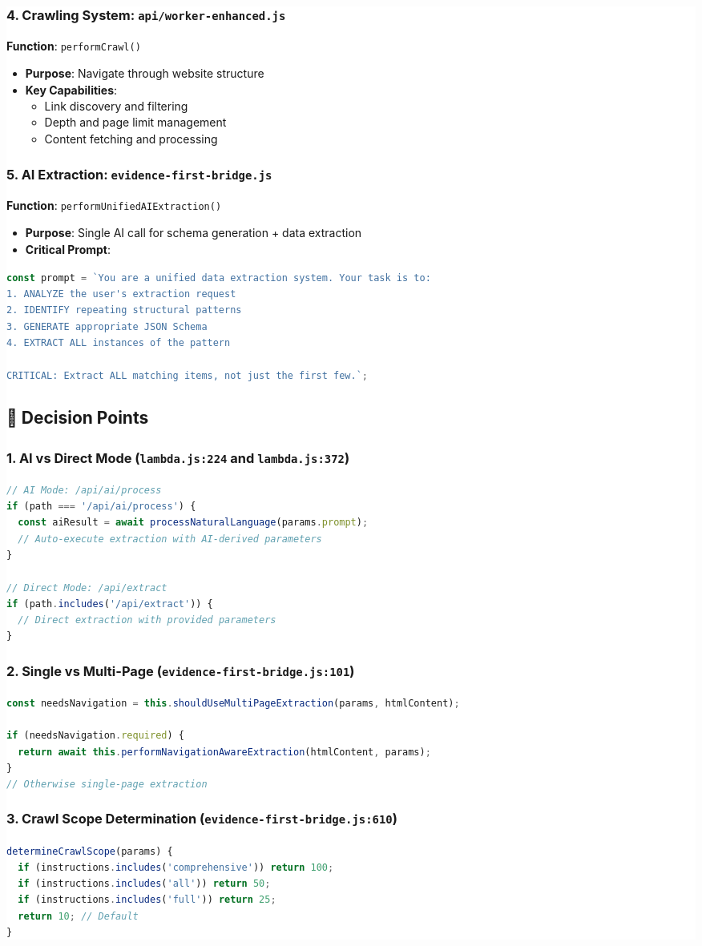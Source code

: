 ### 4. **Crawling System**: `api/worker-enhanced.js`
**Function**: `performCrawl()`
- **Purpose**: Navigate through website structure
- **Key Capabilities**:
  - Link discovery and filtering
  - Depth and page limit management
  - Content fetching and processing

### 5. **AI Extraction**: `evidence-first-bridge.js`
**Function**: `performUnifiedAIExtraction()`
- **Purpose**: Single AI call for schema generation + data extraction
- **Critical Prompt**:
```javascript
const prompt = `You are a unified data extraction system. Your task is to:
1. ANALYZE the user's extraction request
2. IDENTIFY repeating structural patterns 
3. GENERATE appropriate JSON Schema
4. EXTRACT ALL instances of the pattern

CRITICAL: Extract ALL matching items, not just the first few.`;
```

## 🧭 Decision Points

### 1. **AI vs Direct Mode** (`lambda.js:224` and `lambda.js:372`)
```javascript
// AI Mode: /api/ai/process
if (path === '/api/ai/process') {
  const aiResult = await processNaturalLanguage(params.prompt);
  // Auto-execute extraction with AI-derived parameters
}

// Direct Mode: /api/extract  
if (path.includes('/api/extract')) {
  // Direct extraction with provided parameters
}
```

### 2. **Single vs Multi-Page** (`evidence-first-bridge.js:101`)
```javascript
const needsNavigation = this.shouldUseMultiPageExtraction(params, htmlContent);

if (needsNavigation.required) {
  return await this.performNavigationAwareExtraction(htmlContent, params);
}
// Otherwise single-page extraction
```

### 3. **Crawl Scope Determination** (`evidence-first-bridge.js:610`)
```javascript
determineCrawlScope(params) {
  if (instructions.includes('comprehensive')) return 100;
  if (instructions.includes('all')) return 50;  
  if (instructions.includes('full')) return 25;
  return 10; // Default
}
```
